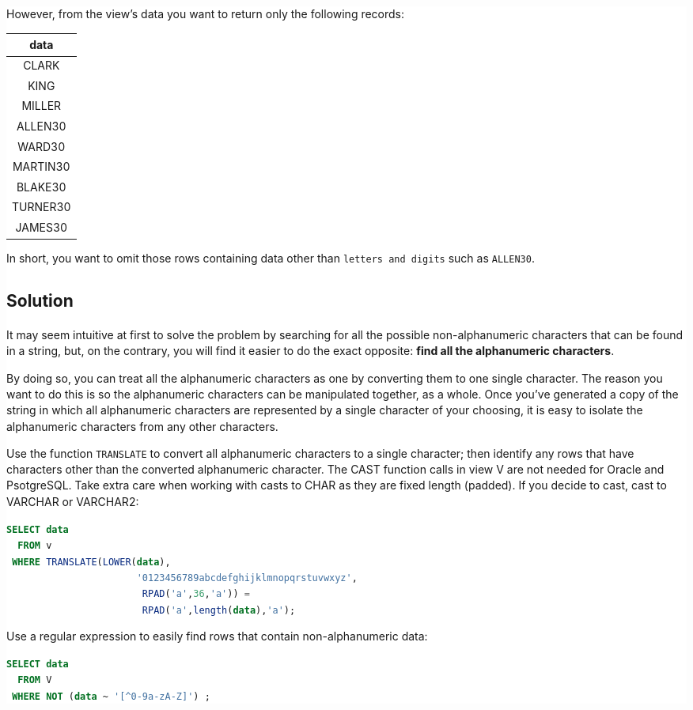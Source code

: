 However, from the view’s data you want to return only the following records:

|data|
|:--------:|
|CLARK|
|KING|
|MILLER|
|ALLEN30|
|WARD30|
|MARTIN30|
|BLAKE30|
|TURNER30|
|JAMES30|


In short, you want to omit those rows containing data other than `letters and digits` such as `ALLEN30`.

## Solution

It may seem intuitive at first to solve the problem by searching for all the possible non-alphanumeric characters that can be found in a string, but, on the contrary, you will find it easier to do the exact opposite: **find all the alphanumeric characters**.

By doing so, you can treat all the alphanumeric characters as one by converting them to one single character. The reason you want to do this is so the alphanumeric characters can be manipulated together, as a whole. Once you’ve generated a copy of the string in which all alphanumeric characters are represented by a single character of your choosing, it is easy to isolate the alphanumeric characters from any other characters.

Use the function `TRANSLATE` to convert all alphanumeric characters to a single character; then identify any rows that have characters other than the converted alphanumeric character. The CAST function calls in view V are not needed for Oracle and PsotgreSQL. Take extra care when working with casts to CHAR as they are fixed length (padded). If you decide to cast, cast to VARCHAR or VARCHAR2:

```SQL
SELECT data
  FROM v
 WHERE TRANSLATE(LOWER(data),
                       '0123456789abcdefghijklmnopqrstuvwxyz',
                        RPAD('a',36,'a')) =
                        RPAD('a',length(data),'a');
```

Use a regular expression to easily find rows that contain non-alphanumeric data:

```SQL
SELECT data
  FROM V
 WHERE NOT (data ~ '[^0-9a-zA-Z]') ;
```

